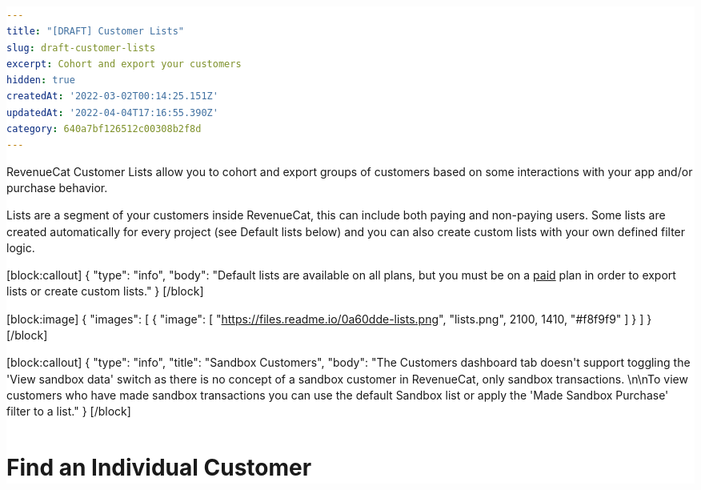 ```yaml
---
title: "[DRAFT] Customer Lists"
slug: draft-customer-lists
excerpt: Cohort and export your customers
hidden: true
createdAt: '2022-03-02T00:14:25.151Z'
updatedAt: '2022-04-04T17:16:55.390Z'
category: 640a7bf126512c00308b2f8d
---
```

RevenueCat Customer Lists allow you to cohort and export groups of customers based on some interactions with your app and/or purchase behavior.

Lists are a segment of your customers inside RevenueCat, this can include both paying and non-paying users. Some lists are created automatically for every project (see Default lists below) and you can also create custom lists with your own defined filter logic.

[block:callout]
{
  "type": "info",
  "body": "Default lists are available on all plans, but you must be on a [paid](https://www.revenuecat.com/pricing) plan in order to export lists or create custom lists."
}
[/block]

[block:image]
{
  "images": [
    {
      "image": [
        "https://files.readme.io/0a60dde-lists.png",
        "lists.png",
        2100,
        1410,
        "#f8f9f9"
      ]
    }
  ]
}
[/block]

[block:callout]
{
  "type": "info",
  "title": "Sandbox Customers",
  "body": "The Customers dashboard tab doesn't support toggling the 'View sandbox data' switch as there is no concept of a sandbox customer in RevenueCat, only sandbox transactions. \n\nTo view customers who have made sandbox transactions you can use the default Sandbox list or apply the 'Made Sandbox Purchase' filter to a list."
}
[/block]
# Find an Individual Customer
